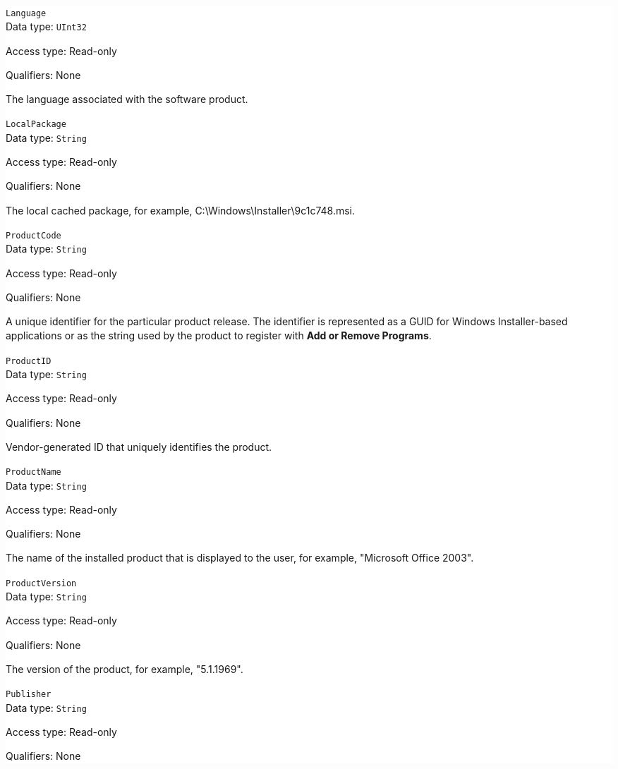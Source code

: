  `Language`  
 Data type: `UInt32`  

 Access type: Read-only  

 Qualifiers: None  

 The language associated with the software product.  

 `LocalPackage`  
 Data type: `String`  

 Access type: Read-only  

 Qualifiers: None  

 The local cached package, for example, C:\Windows\Installer\9c1c748.msi.  

 `ProductCode`  
 Data type: `String`  

 Access type: Read-only  

 Qualifiers: None  

 A unique identifier for the particular product release. The identifier is represented as a GUID for Windows Installer-based applications or as the string used by the product to register with **Add or Remove Programs**.  

 `ProductID`  
 Data type: `String`  

 Access type: Read-only  

 Qualifiers: None  

 Vendor-generated ID that uniquely identifies the product.  

 `ProductName`  
 Data type: `String`  

 Access type: Read-only  

 Qualifiers: None  

 The name of the installed product that is displayed to the user, for example, "Microsoft Office 2003".  

 `ProductVersion`  
 Data type: `String`  

 Access type: Read-only  

 Qualifiers: None  

 The version of the product, for example, "5.1.1969".  

 `Publisher`  
 Data type: `String`  

 Access type: Read-only  

 Qualifiers: None  
